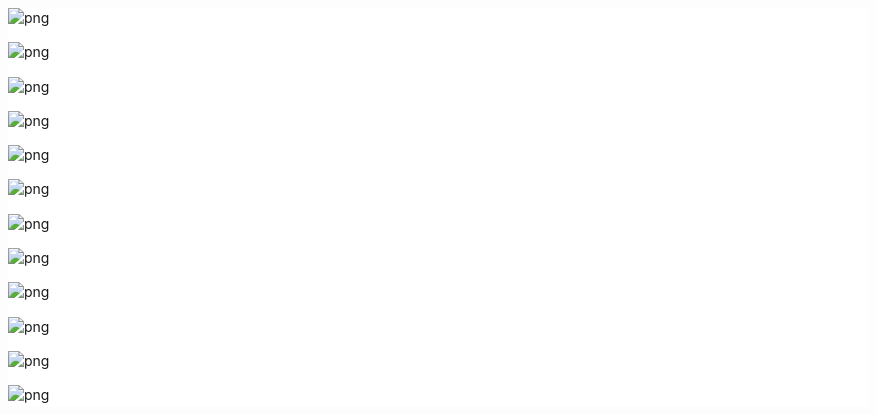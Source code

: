 


    
![png](README_files/README_31_160.png)
    



    
![png](README_files/README_31_161.png)
    



    
![png](README_files/README_31_162.png)
    



    
![png](README_files/README_31_163.png)
    



    
![png](README_files/README_31_164.png)
    



    
![png](README_files/README_31_165.png)
    



    
![png](README_files/README_31_166.png)
    



    
![png](README_files/README_31_167.png)
    



    
![png](README_files/README_31_168.png)
    



    
![png](README_files/README_31_169.png)
    



    
![png](README_files/README_31_170.png)
    



    
![png](README_files/README_31_171.png)
    